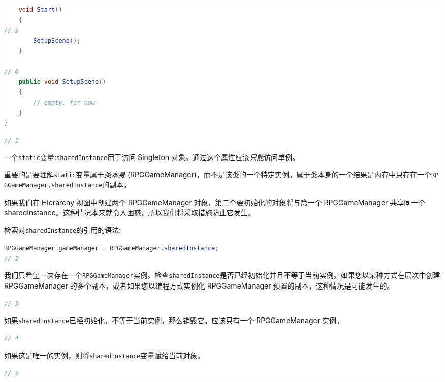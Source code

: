 ```cs
    void Start()
    {
// 5
        SetupScene();
    }

// 6
    public void SetupScene()
    {
        // empty, for now
    }
}

```

```cs
// 1

```

一个`static`变量:`sharedInstance`用于访问 Singleton 对象。通过这个属性应该*只能*访问单例。

重要的是要理解`static`变量属于*类本身* (RPGGameManager)，而不是该类的一个特定实例。属于类本身的一个结果是内存中只存在一个`RPGGameManager.sharedInstance`的副本。

如果我们在 Hierarchy 视图中创建两个 RPGGameManager 对象，第二个要初始化的对象将与第一个 RPGGameManager 共享同一个 sharedInstance。这种情况本来就令人困惑，所以我们将采取措施防止它发生。

检索对`sharedInstance`的引用的语法:

```cs
RPGGameManager gameManager = RPGGameManager.sharedInstance;
// 2

```

我们只希望一次存在一个`RPGGameManager`实例。检查`sharedInstance`是否已经初始化并且不等于当前实例。如果您以某种方式在层次中创建 RPGGameManager 的多个副本，或者如果您以编程方式实例化 RPGGameManager 预置的副本，这种情况是可能发生的。

```cs
// 3

```

如果`sharedInstance`已经初始化，不等于当前实例，那么销毁它。应该只有一个 RPGGameManager 实例。

```cs
// 4

```

如果这是唯一的实例，则将`sharedInstance`变量赋给当前对象。

```cs
// 5

```
